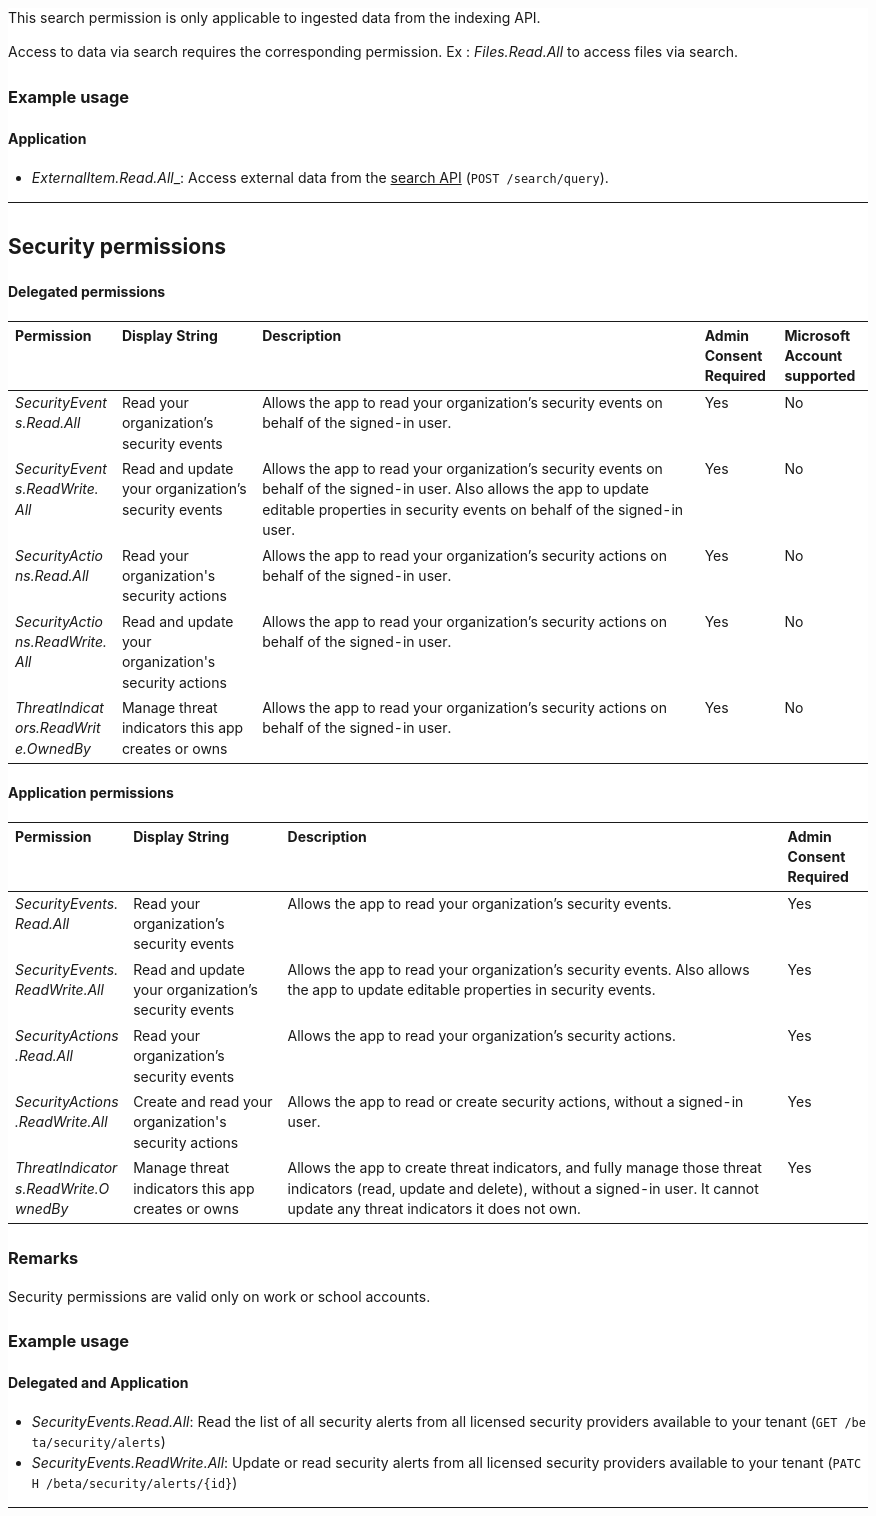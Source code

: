 This search permission is only applicable to ingested data from the indexing API.

Access to data via search requires the corresponding permission. Ex : _Files.Read.All_ to access files via search.

### Example usage

#### Application

* _ExternalItem.Read.All__:  Access external data from the [search API](/graph/api/resources/search-api-overview) (`POST /search/query`).

---

## Security permissions

#### Delegated permissions

|   Permission    |  Display String   |  Description | Admin Consent Required | Microsoft Account supported |
|:----------------|:------------------|:-------------|:-----------------------|:--------------|
| _SecurityEvents.Read.All_        |  Read your organization’s security events | Allows the app to read your organization’s security events on behalf of the signed-in user. | Yes  | No |
| _SecurityEvents.ReadWrite.All_   | Read and update your organization’s security events | Allows the app to read your organization’s security events on behalf of the signed-in user. Also allows the app to update editable properties in security events on behalf of the signed-in user. | Yes  | No |
| _SecurityActions.Read.All_        |  Read your organization's security actions | Allows the app to read your organization’s security actions on behalf of the signed-in user. | Yes  | No |
| _SecurityActions.ReadWrite.All_   | Read and update your organization's security actions | Allows the app to read your organization’s security actions on behalf of the signed-in user.  | Yes  | No |
| _ThreatIndicators.ReadWrite.OwnedBy_   | Manage threat indicators this app creates or owns | Allows the app to read your organization’s security actions on behalf of the signed-in user.  | Yes  | No |

#### Application permissions

|   Permission    |  Display String   |  Description | Admin Consent Required |
|:----------------|:------------------|:-------------|:-----------------------|
| _SecurityEvents.Read.All_        |  Read your organization’s security events | Allows the app to read your organization’s security events. | Yes  |
| _SecurityEvents.ReadWrite.All_   | Read and update your organization’s security events | Allows the app to read your organization’s security events. Also allows the app to update editable properties in security events. | Yes  |
| _SecurityActions.Read.All_        |  Read your organization’s security events | Allows the app to read your organization’s security actions. | Yes  |
| _SecurityActions.ReadWrite.All_   | Create and read your organization's security actions | Allows the app to read or create security actions, without a signed-in user. | Yes  |
| _ThreatIndicators.ReadWrite.OwnedBy_   | Manage threat indicators this app creates or owns | Allows the app to create threat indicators, and fully manage those threat indicators (read, update and delete), without a signed-in user.  It cannot update any threat indicators it does not own. | Yes  |

### Remarks

Security permissions are valid only on work or school accounts.

### Example usage

#### Delegated and Application

- _SecurityEvents.Read.All_: Read the list of all security alerts from all licensed security providers available to your tenant (`GET /beta/security/alerts`)
- _SecurityEvents.ReadWrite.All_: Update or read security alerts from all licensed security providers available to your tenant  (`PATCH /beta/security/alerts/{id}`)

---